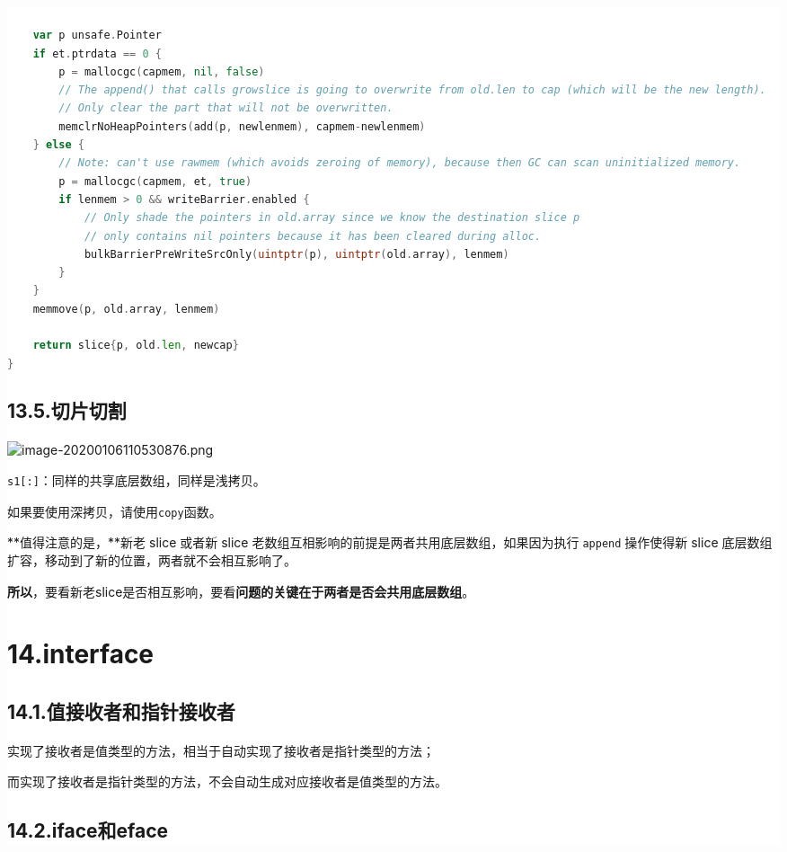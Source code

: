 ```go

	var p unsafe.Pointer
	if et.ptrdata == 0 {
		p = mallocgc(capmem, nil, false)
		// The append() that calls growslice is going to overwrite from old.len to cap (which will be the new length).
		// Only clear the part that will not be overwritten.
		memclrNoHeapPointers(add(p, newlenmem), capmem-newlenmem)
	} else {
		// Note: can't use rawmem (which avoids zeroing of memory), because then GC can scan uninitialized memory.
		p = mallocgc(capmem, et, true)
		if lenmem > 0 && writeBarrier.enabled {
			// Only shade the pointers in old.array since we know the destination slice p
			// only contains nil pointers because it has been cleared during alloc.
			bulkBarrierPreWriteSrcOnly(uintptr(p), uintptr(old.array), lenmem)
		}
	}
	memmove(p, old.array, lenmem)

	return slice{p, old.len, newcap}
}
```



## 13.5.切片切割

![image-20200106110530876.png](https://github.com/sysublackbear/golang_runtime_analysis/blob/master/img/image-20200106110530876.png)

`s1[:]`：同样的共享底层数组，同样是浅拷贝。

如果要使用深拷贝，请使用`copy`函数。

**值得注意的是，**新老 slice 或者新 slice 老数组互相影响的前提是两者共用底层数组，如果因为执行 `append` 操作使得新 slice 底层数组扩容，移动到了新的位置，两者就不会相互影响了。

**所以**，要看新老slice是否相互影响，要看**问题的关键在于两者是否会共用底层数组**。



# 14.interface

## 14.1.值接收者和指针接收者

实现了接收者是值类型的方法，相当于自动实现了接收者是指针类型的方法；

而实现了接收者是指针类型的方法，不会自动生成对应接收者是值类型的方法。



## 14.2.iface和eface

